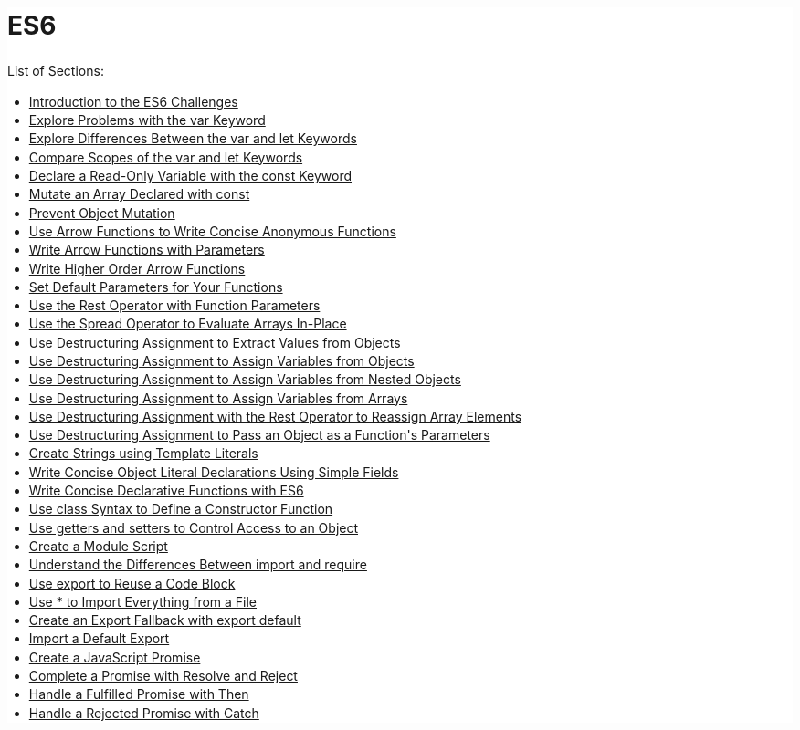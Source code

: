 # ES6

List of Sections:



- [Introduction to the ES6 Challenges](#introduction-to-the-es6-challenges)
- [Explore Problems with the var Keyword](#explore-problems-with-the-var-keyword)
- [Explore Differences Between the var and let Keywords](#explore-differences-between-the-var-and-let-keywords)
- [Compare Scopes of the var and let Keywords](#compare-scopes-of-the-var-and-let-keywords)
- [Declare a Read-Only Variable with the const Keyword](#declare-a-read-only-variable-with-the-const-keyword)
- [Mutate an Array Declared with const](#mutate-an-array-declared-with-const)
- [Prevent Object Mutation](#prevent-object-mutation)
- [Use Arrow Functions to Write Concise Anonymous Functions](#use-arrow-functions-to-write-concise-anonymous-functions)
- [Write Arrow Functions with Parameters](#write-arrow-functions-with-parameters)
- [Write Higher Order Arrow Functions](#write-higher-order-arrow-functions)
- [Set Default Parameters for Your Functions](#set-default-parameters-for-your-functions)
- [Use the Rest Operator with Function Parameters](#use-the-rest-operator-with-function-parameters)
- [Use the Spread Operator to Evaluate Arrays In-Place](#use-the-spread-operator-to-evaluate-arrays-in-place)
- [Use Destructuring Assignment to Extract Values from Objects](#use-destructuring-assignment-to-extract-values-from-objects)
- [Use Destructuring Assignment to Assign Variables from Objects](#use-destructuring-assignment-to-assign-variables-from-objects)
- [Use Destructuring Assignment to Assign Variables from Nested Objects](#use-destructuring-assignment-to-assign-variables-from-nested-objects)
- [Use Destructuring Assignment to Assign Variables from Arrays](#use-destructuring-assignment-to-assign-variables-from-arrays)
- [Use Destructuring Assignment with the Rest Operator to Reassign Array Elements](#use-destructuring-assignment-with-the-rest-operator-to-reassign-array-elements)
- [Use Destructuring Assignment to Pass an Object as a Function's Parameters](#use-destructuring-assignment-to-pass-an-object-as-a-functions-parameters)
- [Create Strings using Template Literals](#create-strings-using-template-literals)
- [Write Concise Object Literal Declarations Using Simple Fields](#write-concise-object-literal-declarations-using-simple-fields)
- [Write Concise Declarative Functions with ES6](#write-concise-declarative-functions-with-es6)
- [Use class Syntax to Define a Constructor Function](#use-class-syntax-to-define-a-constructor-function)
- [Use getters and setters to Control Access to an Object](#use-getters-and-setters-to-control-access-to-an-object)
- [Create a Module Script](#create-a-module-script)
- [Understand the Differences Between import and require](#understand-the-differences-between-import-and-require)
- [Use export to Reuse a Code Block](#use-export-to-reuse-a-code-block)
- [Use * to Import Everything from a File](#use--to-import-everything-from-a-file)
- [Create an Export Fallback with export default](#create-an-export-fallback-with-export-default)
- [Import a Default Export](#import-a-default-export)
- [Create a JavaScript Promise](#create-a-javascript-promise)
- [Complete a Promise with Resolve and Reject](#complete-a-promise-with-resolve-and-reject)
- [Handle a Fulfilled Promise with Then](#handle-a-fulfilled-promise-with-then)
- [Handle a Rejected Promise with Catch](#handle-a-rejected-promise-with-catch)
